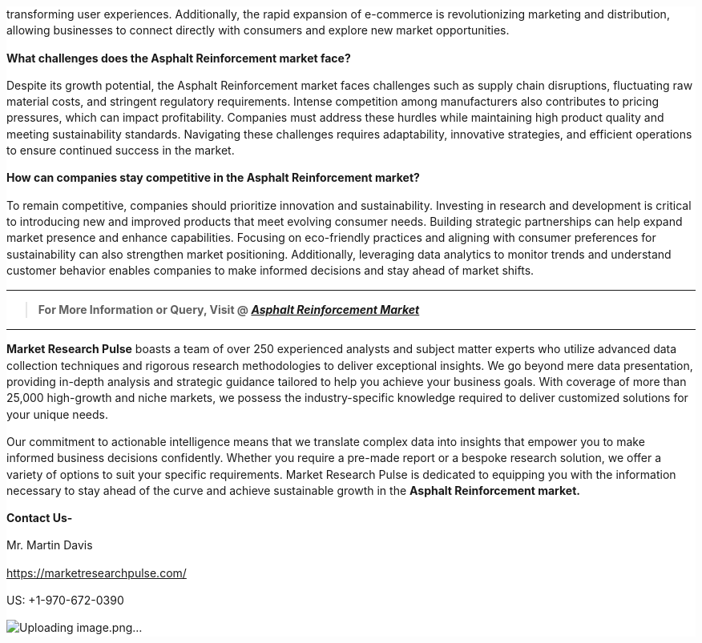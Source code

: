 transforming user experiences. Additionally, the rapid expansion of e-commerce is revolutionizing marketing and distribution, allowing businesses to connect directly with consumers and explore new market opportunities.</p><p><strong>What challenges does the Asphalt Reinforcement market face?</strong></p><p>Despite its growth potential, the Asphalt Reinforcement market faces challenges such as supply chain disruptions, fluctuating raw material costs, and stringent regulatory requirements. Intense competition among manufacturers also contributes to pricing pressures, which can impact profitability. Companies must address these hurdles while maintaining high product quality and meeting sustainability standards. Navigating these challenges requires adaptability, innovative strategies, and efficient operations to ensure continued success in the market.</p><p><strong>How can companies stay competitive in the Asphalt Reinforcement market?</strong></p><p>To remain competitive, companies should prioritize innovation and sustainability. Investing in research and development is critical to introducing new and improved products that meet evolving consumer needs. Building strategic partnerships can help expand market presence and enhance capabilities. Focusing on eco-friendly practices and aligning with consumer preferences for sustainability can also strengthen market positioning. Additionally, leveraging data analytics to monitor trends and understand customer behavior enables companies to make informed decisions and stay ahead of market shifts.</p><hr /><blockquote><p><strong>For More Information or Query, Visit @&nbsp;<em><a href="https://marketresearchpulse.com/report/78086/asphalt-reinforcement-market?utm_source=Linkedin&utm_medium=026">Asphalt Reinforcement Market</a></em></strong></p></blockquote><hr /><p><strong>Market Research Pulse</strong> boasts a team of over 250 experienced analysts and subject matter experts who utilize advanced data collection techniques and rigorous research methodologies to deliver exceptional insights. We go beyond mere data presentation, providing in-depth analysis and strategic guidance tailored to help you achieve your business goals. With coverage of more than 25,000 high-growth and niche markets, we possess the industry-specific knowledge required to deliver customized solutions for your unique needs.</p><p>Our commitment to actionable intelligence means that we translate complex data into insights that empower you to make informed business decisions confidently. Whether you require a pre-made report or a bespoke research solution, we offer a variety of options to suit your specific requirements. Market Research Pulse is dedicated to equipping you with the information necessary to stay ahead of the curve and achieve sustainable growth in the <strong>Asphalt Reinforcement market.</strong></p><p><strong>Contact Us-</strong></p><p>Mr. Martin Davis</p><p>https://marketresearchpulse.com/</p><p>US: +1-970-672-0390</p>
![Uploading image.png…]()
